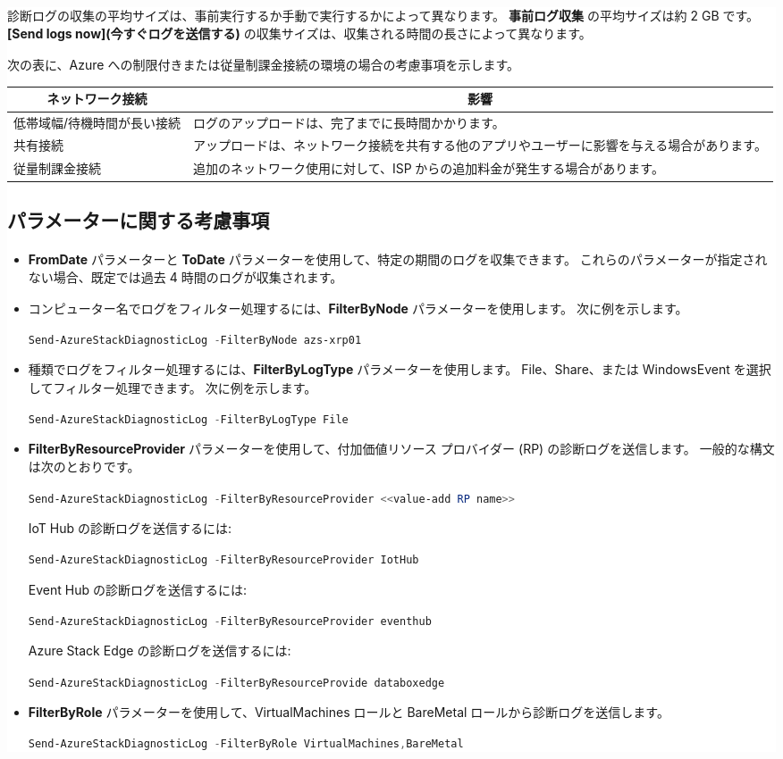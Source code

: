 診断ログの収集の平均サイズは、事前実行するか手動で実行するかによって異なります。 **事前ログ収集** の平均サイズは約 2 GB です。 **[Send logs now]\(今すぐログを送信する\)** の収集サイズは、収集される時間の長さによって異なります。

次の表に、Azure への制限付きまたは従量制課金接続の環境の場合の考慮事項を示します。

| ネットワーク接続 | 影響 |
|----|---|
| 低帯域幅/待機時間が長い接続 | ログのアップロードは、完了までに長時間かかります。 |
| 共有接続 | アップロードは、ネットワーク接続を共有する他のアプリやユーザーに影響を与える場合があります。 |
| 従量制課金接続 | 追加のネットワーク使用に対して、ISP からの追加料金が発生する場合があります。 |

## <a name="parameter-considerations"></a>パラメーターに関する考慮事項 

* **FromDate** パラメーターと **ToDate** パラメーターを使用して、特定の期間のログを収集できます。 これらのパラメーターが指定されない場合、既定では過去 4 時間のログが収集されます。

* コンピューター名でログをフィルター処理するには、**FilterByNode** パラメーターを使用します。 次に例を示します。

  ```powershell
  Send-AzureStackDiagnosticLog -FilterByNode azs-xrp01
  ```

* 種類でログをフィルター処理するには、**FilterByLogType** パラメーターを使用します。 File、Share、または WindowsEvent を選択してフィルター処理できます。 次に例を示します。

  ```powershell
  Send-AzureStackDiagnosticLog -FilterByLogType File
  ```

* **FilterByResourceProvider** パラメーターを使用して、付加価値リソース プロバイダー (RP) の診断ログを送信します。 一般的な構文は次のとおりです。
 
  ```powershell
  Send-AzureStackDiagnosticLog -FilterByResourceProvider <<value-add RP name>>
  ```
 
  IoT Hub の診断ログを送信するには: 

  ```powershell
  Send-AzureStackDiagnosticLog -FilterByResourceProvider IotHub
  ```
 
  Event Hub の診断ログを送信するには:

  ```powershell
  Send-AzureStackDiagnosticLog -FilterByResourceProvider eventhub
  ```
 
  Azure Stack Edge の診断ログを送信するには:

  ```powershell
  Send-AzureStackDiagnosticLog -FilterByResourceProvide databoxedge
  ```

* **FilterByRole** パラメーターを使用して、VirtualMachines ロールと BareMetal ロールから診断ログを送信します。

  ```powershell
  Send-AzureStackDiagnosticLog -FilterByRole VirtualMachines,BareMetal
  ```
